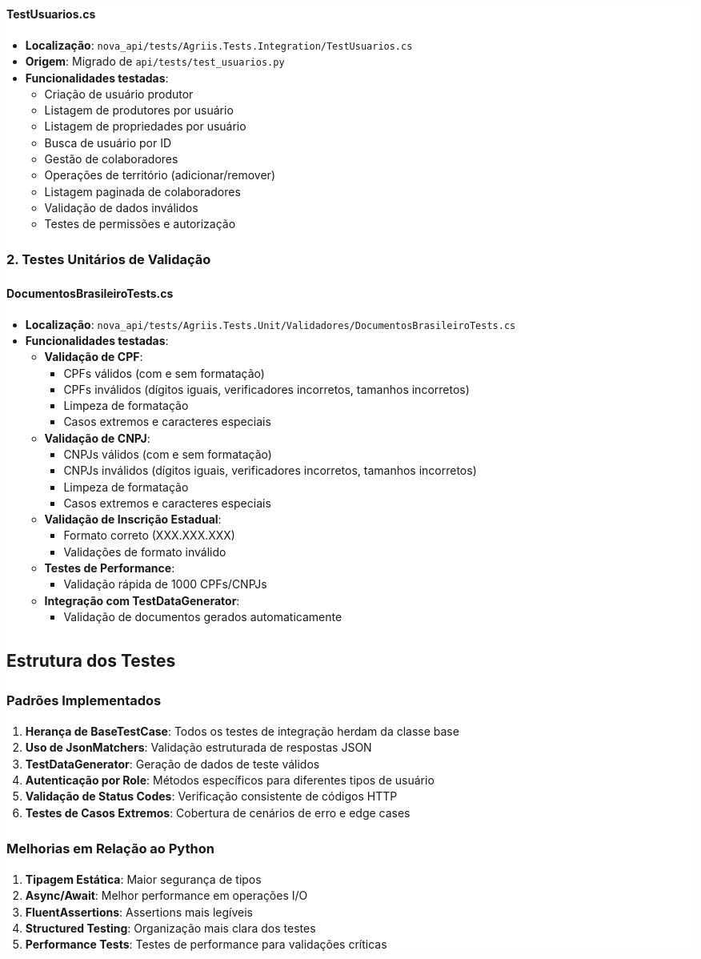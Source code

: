 #### TestUsuarios.cs
- **Localização**: `nova_api/tests/Agriis.Tests.Integration/TestUsuarios.cs`
- **Origem**: Migrado de `api/tests/test_usuarios.py`
- **Funcionalidades testadas**:
  - Criação de usuário produtor
  - Listagem de produtores por usuário
  - Listagem de propriedades por usuário
  - Busca de usuário por ID
  - Gestão de colaboradores
  - Operações de território (adicionar/remover)
  - Listagem paginada de colaboradores
  - Validação de dados inválidos
  - Testes de permissões e autorização

### 2. Testes Unitários de Validação

#### DocumentosBrasileiroTests.cs
- **Localização**: `nova_api/tests/Agriis.Tests.Unit/Validadores/DocumentosBrasileiroTests.cs`
- **Funcionalidades testadas**:
  - **Validação de CPF**:
    - CPFs válidos (com e sem formatação)
    - CPFs inválidos (dígitos iguais, verificadores incorretos, tamanhos incorretos)
    - Limpeza de formatação
    - Casos extremos e caracteres especiais
  - **Validação de CNPJ**:
    - CNPJs válidos (com e sem formatação)
    - CNPJs inválidos (dígitos iguais, verificadores incorretos, tamanhos incorretos)
    - Limpeza de formatação
    - Casos extremos e caracteres especiais
  - **Validação de Inscrição Estadual**:
    - Formato correto (XXX.XXX.XXX)
    - Validações de formato inválido
  - **Testes de Performance**:
    - Validação rápida de 1000 CPFs/CNPJs
  - **Integração com TestDataGenerator**:
    - Validação de documentos gerados automaticamente

## Estrutura dos Testes

### Padrões Implementados
1. **Herança de BaseTestCase**: Todos os testes de integração herdam da classe base
2. **Uso de JsonMatchers**: Validação estruturada de respostas JSON
3. **TestDataGenerator**: Geração de dados de teste válidos
4. **Autenticação por Role**: Métodos específicos para diferentes tipos de usuário
5. **Validação de Status Codes**: Verificação consistente de códigos HTTP
6. **Testes de Casos Extremos**: Cobertura de cenários de erro e edge cases

### Melhorias em Relação ao Python
1. **Tipagem Estática**: Maior segurança de tipos
2. **Async/Await**: Melhor performance em operações I/O
3. **FluentAssertions**: Assertions mais legíveis
4. **Structured Testing**: Organização mais clara dos testes
5. **Performance Tests**: Testes de performance para validações críticas
